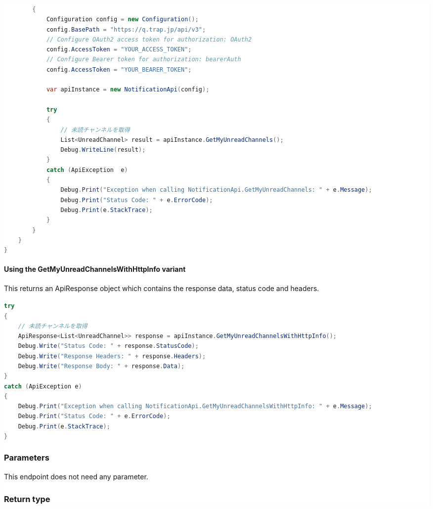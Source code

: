 ```csharp
        {
            Configuration config = new Configuration();
            config.BasePath = "https://q.trap.jp/api/v3";
            // Configure OAuth2 access token for authorization: OAuth2
            config.AccessToken = "YOUR_ACCESS_TOKEN";
            // Configure Bearer token for authorization: bearerAuth
            config.AccessToken = "YOUR_BEARER_TOKEN";

            var apiInstance = new NotificationApi(config);

            try
            {
                // 未読チャンネルを取得
                List<UnreadChannel> result = apiInstance.GetMyUnreadChannels();
                Debug.WriteLine(result);
            }
            catch (ApiException  e)
            {
                Debug.Print("Exception when calling NotificationApi.GetMyUnreadChannels: " + e.Message);
                Debug.Print("Status Code: " + e.ErrorCode);
                Debug.Print(e.StackTrace);
            }
        }
    }
}
```

#### Using the GetMyUnreadChannelsWithHttpInfo variant
This returns an ApiResponse object which contains the response data, status code and headers.

```csharp
try
{
    // 未読チャンネルを取得
    ApiResponse<List<UnreadChannel>> response = apiInstance.GetMyUnreadChannelsWithHttpInfo();
    Debug.Write("Status Code: " + response.StatusCode);
    Debug.Write("Response Headers: " + response.Headers);
    Debug.Write("Response Body: " + response.Data);
}
catch (ApiException e)
{
    Debug.Print("Exception when calling NotificationApi.GetMyUnreadChannelsWithHttpInfo: " + e.Message);
    Debug.Print("Status Code: " + e.ErrorCode);
    Debug.Print(e.StackTrace);
}
```

### Parameters
This endpoint does not need any parameter.
### Return type
